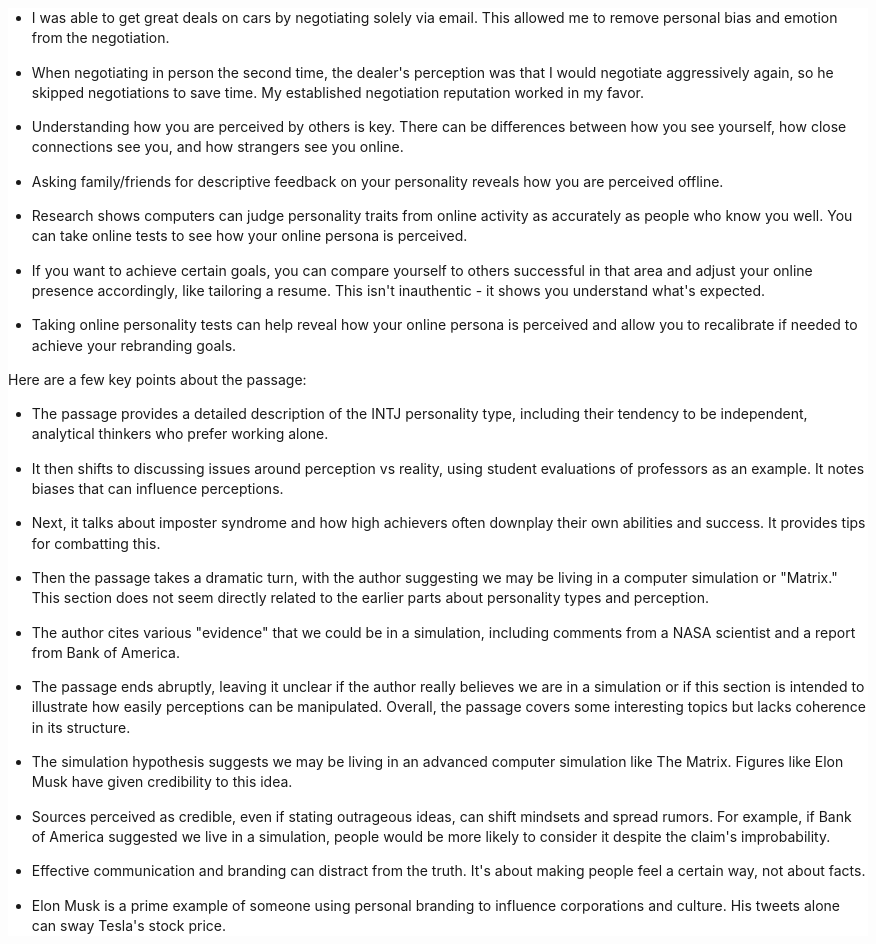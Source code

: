 
- I was able to get great deals on cars by negotiating solely via email. This allowed me to remove personal bias and emotion from the negotiation. 

- When negotiating in person the second time, the dealer's perception was that I would negotiate aggressively again, so he skipped negotiations to save time. My established negotiation reputation worked in my favor.

- Understanding how you are perceived by others is key. There can be differences between how you see yourself, how close connections see you, and how strangers see you online. 

- Asking family/friends for descriptive feedback on your personality reveals how you are perceived offline. 

- Research shows computers can judge personality traits from online activity as accurately as people who know you well. You can take online tests to see how your online persona is perceived.

- If you want to achieve certain goals, you can compare yourself to others successful in that area and adjust your online presence accordingly, like tailoring a resume. This isn't inauthentic - it shows you understand what's expected.

- Taking online personality tests can help reveal how your online persona is perceived and allow you to recalibrate if needed to achieve your rebranding goals.

 Here are a few key points about the passage:

- The passage provides a detailed description of the INTJ personality type, including their tendency to be independent, analytical thinkers who prefer working alone. 

- It then shifts to discussing issues around perception vs reality, using student evaluations of professors as an example. It notes biases that can influence perceptions.

- Next, it talks about imposter syndrome and how high achievers often downplay their own abilities and success. It provides tips for combatting this.

- Then the passage takes a dramatic turn, with the author suggesting we may be living in a computer simulation or "Matrix." This section does not seem directly related to the earlier parts about personality types and perception. 

- The author cites various "evidence" that we could be in a simulation, including comments from a NASA scientist and a report from Bank of America. 

- The passage ends abruptly, leaving it unclear if the author really believes we are in a simulation or if this section is intended to illustrate how easily perceptions can be manipulated. Overall, the passage covers some interesting topics but lacks coherence in its structure.

 

- The simulation hypothesis suggests we may be living in an advanced computer simulation like The Matrix. Figures like Elon Musk have given credibility to this idea.

- Sources perceived as credible, even if stating outrageous ideas, can shift mindsets and spread rumors. For example, if Bank of America suggested we live in a simulation, people would be more likely to consider it despite the claim's improbability. 

- Effective communication and branding can distract from the truth. It's about making people feel a certain way, not about facts. 

- Elon Musk is a prime example of someone using personal branding to influence corporations and culture. His tweets alone can sway Tesla's stock price.
